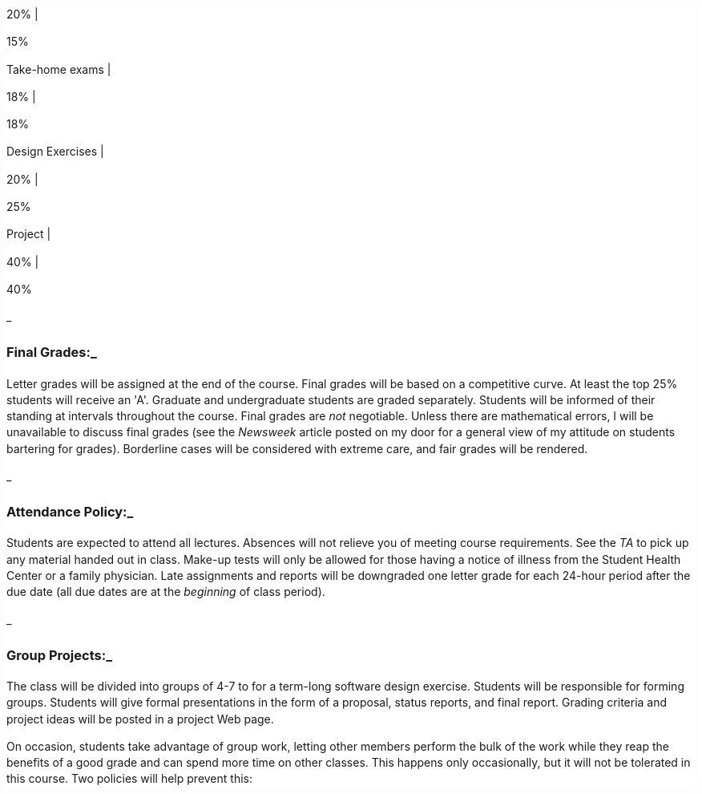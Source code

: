 20% |

15%  
  
Take-home exams |

18% |

18%  
  
Design Exercises |

20% |

25%  
  
Project |

40% |

40%  
  
_

### Final Grades:_

Letter grades will be assigned at the end of the course. Final grades will be
based on a competitive curve. At least the top 25% students will receive an
'A'. Graduate and undergraduate students are graded separately. Students will
be informed of their standing at intervals throughout the course. Final grades
are _not_ negotiable. Unless there are mathematical errors, I will be
unavailable to discuss final grades (see the _Newsweek_ article posted on my
door for a general view of my attitude on students bartering for grades).
Borderline cases will be considered with extreme care, and fair grades will be
rendered.

_

### Attendance Policy:_

Students are expected to attend all lectures. Absences will not relieve you of
meeting course requirements. See the _TA_ to pick up any material handed out
in class. Make-up tests will only be allowed for those having a notice of
illness from the Student Health Center or a family physician. Late assignments
and reports will be downgraded one letter grade for each 24-hour period after
the due date (all due dates are at the _beginning_ of class period).

_

### Group Projects:_

The class will be divided into groups of 4-7 to for a term-long software
design exercise. Students will be responsible for forming groups. Students
will give formal presentations in the form of a proposal, status reports, and
final report. Grading criteria and project ideas will be posted in a project
Web page.

On occasion, students take advantage of group work, letting other members
perform the bulk of the work while they reap the benefits of a good grade and
can spend more time on other classes. This happens only occasionally, but it
will not be tolerated in this course. Two policies will help prevent this:
